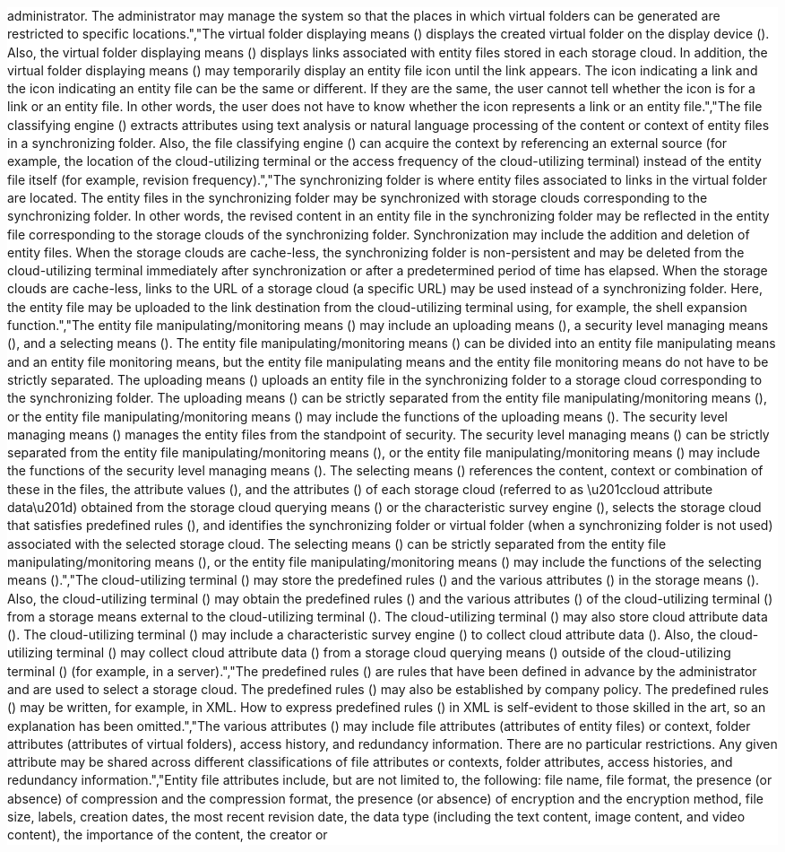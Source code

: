 administrator. The administrator may manage the system so that the places in which virtual folders can be generated are restricted to specific locations.","The virtual folder displaying means () displays the created virtual folder on the display device (). Also, the virtual folder displaying means () displays links associated with entity files stored in each storage cloud. In addition, the virtual folder displaying means () may temporarily display an entity file icon until the link appears. The icon indicating a link and the icon indicating an entity file can be the same or different. If they are the same, the user cannot tell whether the icon is for a link or an entity file. In other words, the user does not have to know whether the icon represents a link or an entity file.","The file classifying engine () extracts attributes using text analysis or natural language processing of the content or context of entity files in a synchronizing folder. Also, the file classifying engine () can acquire the context by referencing an external source (for example, the location of the cloud-utilizing terminal or the access frequency of the cloud-utilizing terminal) instead of the entity file itself (for example, revision frequency).","The synchronizing folder is where entity files associated to links in the virtual folder are located. The entity files in the synchronizing folder may be synchronized with storage clouds corresponding to the synchronizing folder. In other words, the revised content in an entity file in the synchronizing folder may be reflected in the entity file corresponding to the storage clouds of the synchronizing folder. Synchronization may include the addition and deletion of entity files. When the storage clouds are cache-less, the synchronizing folder is non-persistent and may be deleted from the cloud-utilizing terminal immediately after synchronization or after a predetermined period of time has elapsed. When the storage clouds are cache-less, links to the URL of a storage cloud (a specific URL) may be used instead of a synchronizing folder. Here, the entity file may be uploaded to the link destination from the cloud-utilizing terminal using, for example, the shell expansion function.","The entity file manipulating\/monitoring means () may include an uploading means (), a security level managing means (), and a selecting means (). The entity file manipulating\/monitoring means () can be divided into an entity file manipulating means and an entity file monitoring means, but the entity file manipulating means and the entity file monitoring means do not have to be strictly separated. The uploading means () uploads an entity file in the synchronizing folder to a storage cloud corresponding to the synchronizing folder. The uploading means () can be strictly separated from the entity file manipulating\/monitoring means (), or the entity file manipulating\/monitoring means () may include the functions of the uploading means (). The security level managing means () manages the entity files from the standpoint of security. The security level managing means () can be strictly separated from the entity file manipulating\/monitoring means (), or the entity file manipulating\/monitoring means () may include the functions of the security level managing means (). The selecting means () references the content, context or combination of these in the files, the attribute values (), and the attributes () of each storage cloud (referred to as \u201ccloud attribute data\u201d) obtained from the storage cloud querying means () or the characteristic survey engine (), selects the storage cloud that satisfies predefined rules (), and identifies the synchronizing folder or virtual folder (when a synchronizing folder is not used) associated with the selected storage cloud. The selecting means () can be strictly separated from the entity file manipulating\/monitoring means (), or the entity file manipulating\/monitoring means () may include the functions of the selecting means ().","The cloud-utilizing terminal () may store the predefined rules () and the various attributes () in the storage means (). Also, the cloud-utilizing terminal () may obtain the predefined rules () and the various attributes () of the cloud-utilizing terminal () from a storage means external to the cloud-utilizing terminal (). The cloud-utilizing terminal () may also store cloud attribute data (). The cloud-utilizing terminal () may include a characteristic survey engine () to collect cloud attribute data (). Also, the cloud-utilizing terminal () may collect cloud attribute data () from a storage cloud querying means () outside of the cloud-utilizing terminal () (for example, in a server).","The predefined rules () are rules that have been defined in advance by the administrator and are used to select a storage cloud. The predefined rules () may also be established by company policy. The predefined rules () may be written, for example, in XML. How to express predefined rules () in XML is self-evident to those skilled in the art, so an explanation has been omitted.","The various attributes () may include file attributes (attributes of entity files) or context, folder attributes (attributes of virtual folders), access history, and redundancy information. There are no particular restrictions. Any given attribute may be shared across different classifications of file attributes or contexts, folder attributes, access histories, and redundancy information.","Entity file attributes include, but are not limited to, the following: file name, file format, the presence (or absence) of compression and the compression format, the presence (or absence) of encryption and the encryption method, file size, labels, creation dates, the most recent revision date, the data type (including the text content, image content, and video content), the importance of the content, the creator or